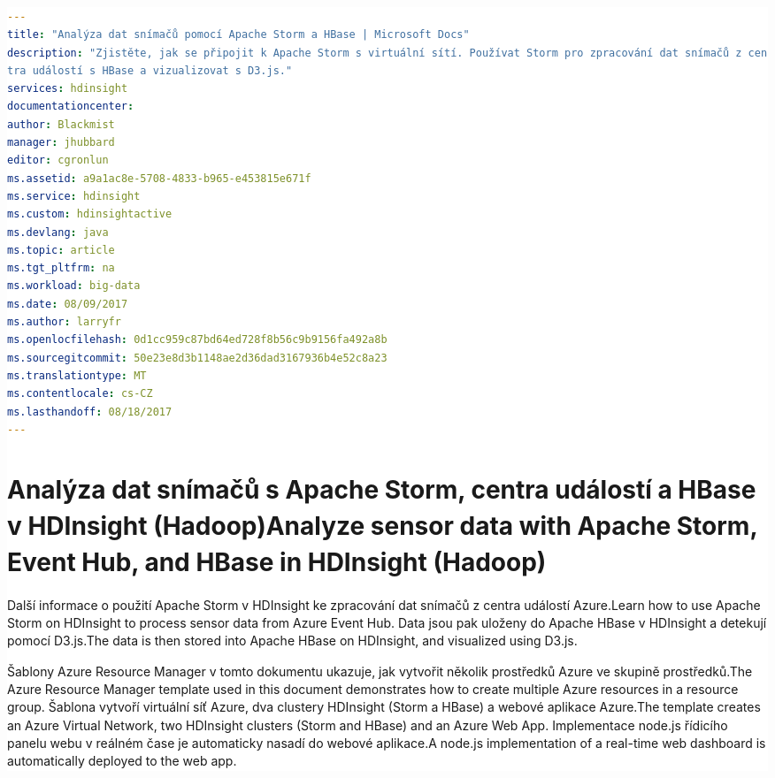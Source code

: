 ```yaml
---
title: "Analýza dat snímačů pomocí Apache Storm a HBase | Microsoft Docs"
description: "Zjistěte, jak se připojit k Apache Storm s virtuální sítí. Používat Storm pro zpracování dat snímačů z centra událostí s HBase a vizualizovat s D3.js."
services: hdinsight
documentationcenter: 
author: Blackmist
manager: jhubbard
editor: cgronlun
ms.assetid: a9a1ac8e-5708-4833-b965-e453815e671f
ms.service: hdinsight
ms.custom: hdinsightactive
ms.devlang: java
ms.topic: article
ms.tgt_pltfrm: na
ms.workload: big-data
ms.date: 08/09/2017
ms.author: larryfr
ms.openlocfilehash: 0d1cc959c87bd64ed728f8b56c9b9156fa492a8b
ms.sourcegitcommit: 50e23e8d3b1148ae2d36dad3167936b4e52c8a23
ms.translationtype: MT
ms.contentlocale: cs-CZ
ms.lasthandoff: 08/18/2017
---
```

# <a name="analyze-sensor-data-with-apache-storm-event-hub-and-hbase-in-hdinsight-hadoop"></a><span data-ttu-id="d8df0-104">Analýza dat snímačů s Apache Storm, centra událostí a HBase v HDInsight (Hadoop)</span><span class="sxs-lookup"><span data-stu-id="d8df0-104">Analyze sensor data with Apache Storm, Event Hub, and HBase in HDInsight (Hadoop)</span></span>

<span data-ttu-id="d8df0-105">Další informace o použití Apache Storm v HDInsight ke zpracování dat snímačů z centra událostí Azure.</span><span class="sxs-lookup"><span data-stu-id="d8df0-105">Learn how to use Apache Storm on HDInsight to process sensor data from Azure Event Hub.</span></span> <span data-ttu-id="d8df0-106">Data jsou pak uloženy do Apache HBase v HDInsight a detekují pomocí D3.js.</span><span class="sxs-lookup"><span data-stu-id="d8df0-106">The data is then stored into Apache HBase on HDInsight, and visualized using D3.js.</span></span>

<span data-ttu-id="d8df0-107">Šablony Azure Resource Manager v tomto dokumentu ukazuje, jak vytvořit několik prostředků Azure ve skupině prostředků.</span><span class="sxs-lookup"><span data-stu-id="d8df0-107">The Azure Resource Manager template used in this document demonstrates how to create multiple Azure resources in a resource group.</span></span> <span data-ttu-id="d8df0-108">Šablona vytvoří virtuální síť Azure, dva clustery HDInsight (Storm a HBase) a webové aplikace Azure.</span><span class="sxs-lookup"><span data-stu-id="d8df0-108">The template creates an Azure Virtual Network, two HDInsight clusters (Storm and HBase) and an Azure Web App.</span></span> <span data-ttu-id="d8df0-109">Implementace node.js řídicího panelu webu v reálném čase je automaticky nasadí do webové aplikace.</span><span class="sxs-lookup"><span data-stu-id="d8df0-109">A node.js implementation of a real-time web dashboard is automatically deployed to the web app.</span></span>
